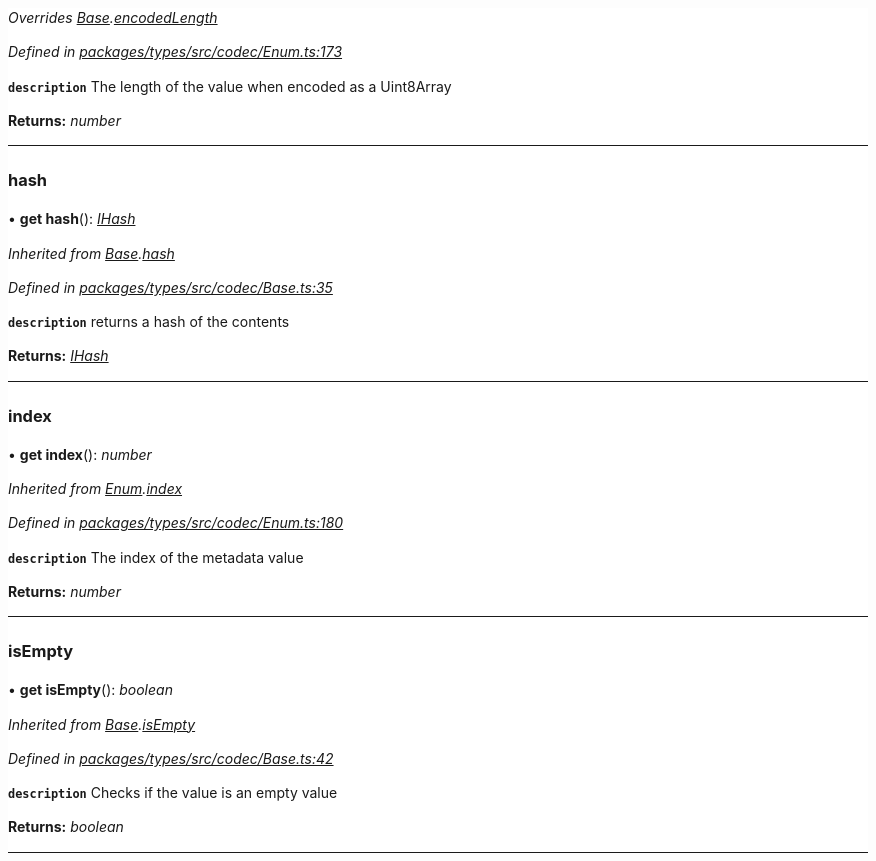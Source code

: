*Overrides [Base](../classes/_codec_base_.base.md).[encodedLength](../classes/_codec_base_.base.md#encodedlength)*

*Defined in [packages/types/src/codec/Enum.ts:173](https://github.com/polkadot-js/api/blob/a695d2a5b5/packages/types/src/codec/Enum.ts#L173)*

**`description`** The length of the value when encoded as a Uint8Array

**Returns:** *number*

___

###  hash

• **get hash**(): *[IHash](_types_.ihash.md)*

*Inherited from [Base](../classes/_codec_base_.base.md).[hash](../classes/_codec_base_.base.md#hash)*

*Defined in [packages/types/src/codec/Base.ts:35](https://github.com/polkadot-js/api/blob/a695d2a5b5/packages/types/src/codec/Base.ts#L35)*

**`description`** returns a hash of the contents

**Returns:** *[IHash](_types_.ihash.md)*

___

###  index

• **get index**(): *number*

*Inherited from [Enum](../classes/_codec_enum_.enum.md).[index](../classes/_codec_enum_.enum.md#index)*

*Defined in [packages/types/src/codec/Enum.ts:180](https://github.com/polkadot-js/api/blob/a695d2a5b5/packages/types/src/codec/Enum.ts#L180)*

**`description`** The index of the metadata value

**Returns:** *number*

___

###  isEmpty

• **get isEmpty**(): *boolean*

*Inherited from [Base](../classes/_codec_base_.base.md).[isEmpty](../classes/_codec_base_.base.md#isempty)*

*Defined in [packages/types/src/codec/Base.ts:42](https://github.com/polkadot-js/api/blob/a695d2a5b5/packages/types/src/codec/Base.ts#L42)*

**`description`** Checks if the value is an empty value

**Returns:** *boolean*

___
